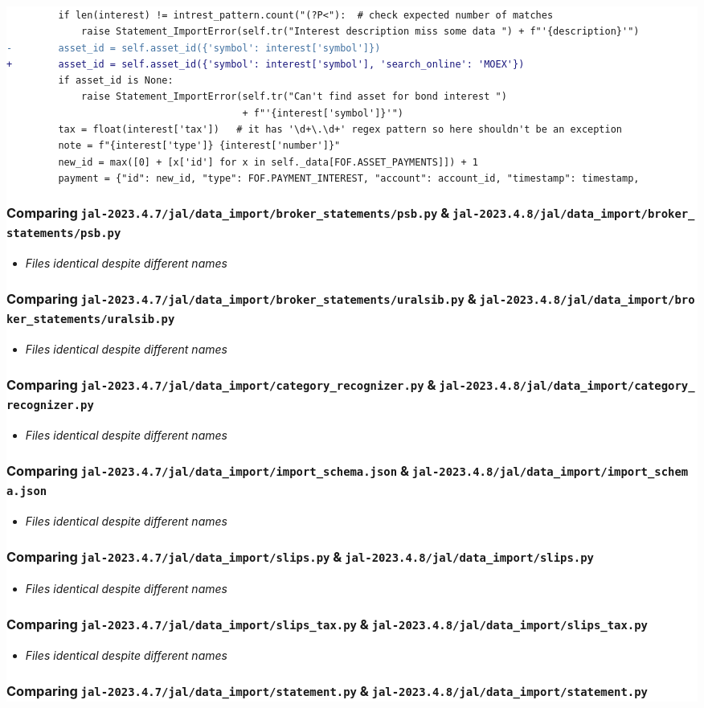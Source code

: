 ```diff
         if len(interest) != intrest_pattern.count("(?P<"):  # check expected number of matches
             raise Statement_ImportError(self.tr("Interest description miss some data ") + f"'{description}'")
-        asset_id = self.asset_id({'symbol': interest['symbol']})
+        asset_id = self.asset_id({'symbol': interest['symbol'], 'search_online': 'MOEX'})
         if asset_id is None:
             raise Statement_ImportError(self.tr("Can't find asset for bond interest ")
                                         + f"'{interest['symbol']}'")
         tax = float(interest['tax'])   # it has '\d+\.\d+' regex pattern so here shouldn't be an exception
         note = f"{interest['type']} {interest['number']}"
         new_id = max([0] + [x['id'] for x in self._data[FOF.ASSET_PAYMENTS]]) + 1
         payment = {"id": new_id, "type": FOF.PAYMENT_INTEREST, "account": account_id, "timestamp": timestamp,
```

### Comparing `jal-2023.4.7/jal/data_import/broker_statements/psb.py` & `jal-2023.4.8/jal/data_import/broker_statements/psb.py`

 * *Files identical despite different names*

### Comparing `jal-2023.4.7/jal/data_import/broker_statements/uralsib.py` & `jal-2023.4.8/jal/data_import/broker_statements/uralsib.py`

 * *Files identical despite different names*

### Comparing `jal-2023.4.7/jal/data_import/category_recognizer.py` & `jal-2023.4.8/jal/data_import/category_recognizer.py`

 * *Files identical despite different names*

### Comparing `jal-2023.4.7/jal/data_import/import_schema.json` & `jal-2023.4.8/jal/data_import/import_schema.json`

 * *Files identical despite different names*

### Comparing `jal-2023.4.7/jal/data_import/slips.py` & `jal-2023.4.8/jal/data_import/slips.py`

 * *Files identical despite different names*

### Comparing `jal-2023.4.7/jal/data_import/slips_tax.py` & `jal-2023.4.8/jal/data_import/slips_tax.py`

 * *Files identical despite different names*

### Comparing `jal-2023.4.7/jal/data_import/statement.py` & `jal-2023.4.8/jal/data_import/statement.py`

